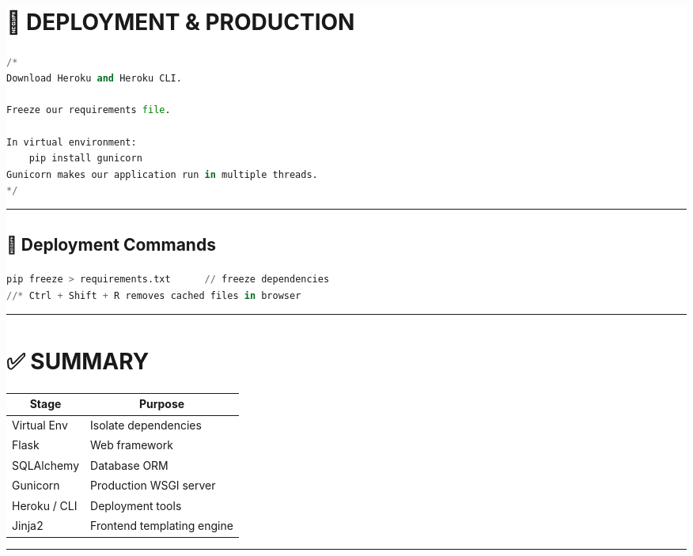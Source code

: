 
# 🚀 DEPLOYMENT & PRODUCTION

```python
/*
Download Heroku and Heroku CLI.

Freeze our requirements file.

In virtual environment:
    pip install gunicorn
Gunicorn makes our application run in multiple threads.
*/
```

---

## 🧾 Deployment Commands

```python
pip freeze > requirements.txt      // freeze dependencies
//* Ctrl + Shift + R removes cached files in browser
```

---

# ✅ SUMMARY

| Stage        | Purpose                    |
| ------------ | -------------------------- |
| Virtual Env  | Isolate dependencies       |
| Flask        | Web framework              |
| SQLAlchemy   | Database ORM               |
| Gunicorn     | Production WSGI server     |
| Heroku / CLI | Deployment tools           |
| Jinja2       | Frontend templating engine |

---
